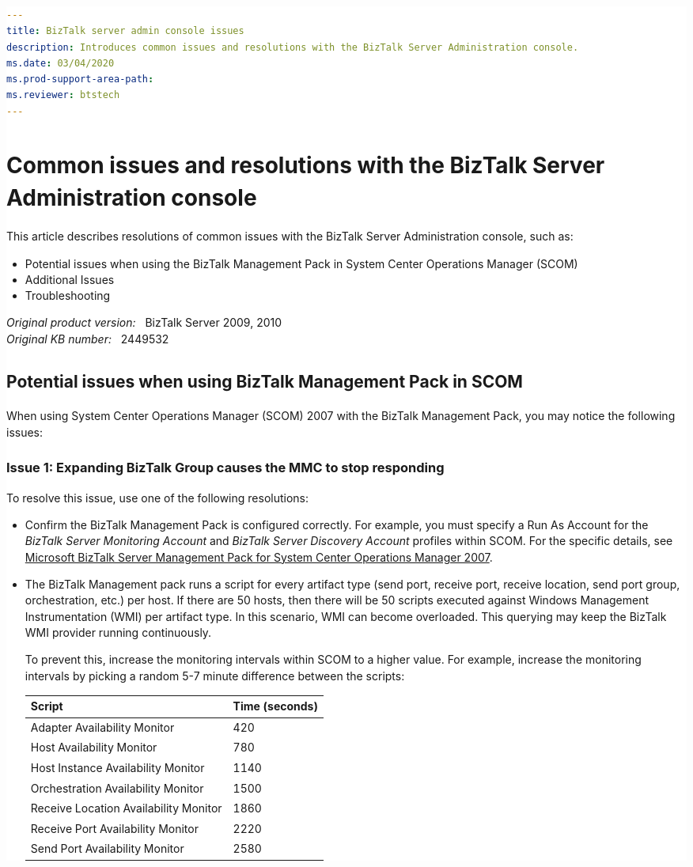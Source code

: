 ```yaml
---
title: BizTalk server admin console issues
description: Introduces common issues and resolutions with the BizTalk Server Administration console.
ms.date: 03/04/2020
ms.prod-support-area-path: 
ms.reviewer: btstech
---
```

# Common issues and resolutions with the BizTalk Server Administration console

This article describes resolutions of common issues with the BizTalk Server Administration console, such as:

- Potential issues when using the BizTalk Management Pack in System Center Operations Manager (SCOM)
- Additional Issues
- Troubleshooting

_Original product version:_ &nbsp; BizTalk Server 2009, 2010  
_Original KB number:_ &nbsp; 2449532

## Potential issues when using BizTalk Management Pack in SCOM

When using System Center Operations Manager (SCOM) 2007 with the BizTalk Management Pack, you may notice the following issues:

### Issue 1: Expanding BizTalk Group causes the MMC to stop responding

To resolve this issue, use one of the following resolutions:

- Confirm the BizTalk Management Pack is configured correctly. For example, you must specify a Run As Account for the *BizTalk Server Monitoring Account* and *BizTalk Server Discovery Account* profiles within SCOM. For the specific details, see [Microsoft BizTalk Server Management Pack for System Center Operations Manager 2007](https://docs.microsoft.com/biztalk/technical-guides/monitoring-biztalk-server-with-system-center-operations-manager-2007).

- The BizTalk Management pack runs a script for every artifact type (send port, receive port, receive location, send port group, orchestration, etc.) per host. If there are 50 hosts, then there will be 50 scripts executed against Windows Management Instrumentation (WMI) per artifact type. In this scenario, WMI can become overloaded. This querying may keep the BizTalk WMI provider running continuously.

    To prevent this, increase the monitoring intervals within SCOM to a higher value. For example, increase the monitoring intervals by picking a random 5-7 minute difference between the scripts:

    |Script|Time (seconds)|
    |---|---|
    |Adapter Availability Monitor|420|
    |Host Availability Monitor|780|
    |Host Instance Availability Monitor|1140|
    |Orchestration Availability Monitor|1500|
    |Receive Location Availability Monitor|1860|
    |Receive Port Availability Monitor|2220|
    |Send Port Availability Monitor|2580|